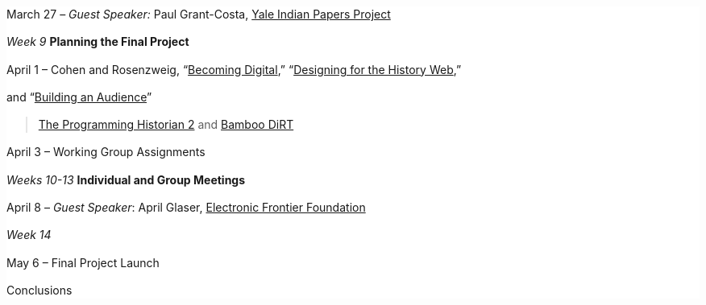 March 27 – *Guest Speaker:* Paul Grant-Costa, [Yale Indian Papers
Project](http://www.library.yale.edu/yipp/index.html)

*Week 9* **Planning the Final Project**

April 1 – Cohen and Rosenzweig, “[Becoming
Digital](http://chnm.gmu.edu/digitalhistory/digitizing/),” “[Designing
for the History Web](http://chnm.gmu.edu/digitalhistory/designing/),”

and “[Building an
Audience](http://chnm.gmu.edu/digitalhistory/audience/)”

> [The Programming Historian 2](http://programminghistorian.org/) and
> [Bamboo DiRT](http://dirt.projectbamboo.org/)

April 3 – Working Group Assignments

*Weeks 10-13* **Individual and Group Meetings**

April 8 – *Guest Speaker*: April Glaser, [Electronic Frontier
Foundation](https://www.eff.org/)

*Week 14*

May 6 – Final Project Launch

Conclusions
